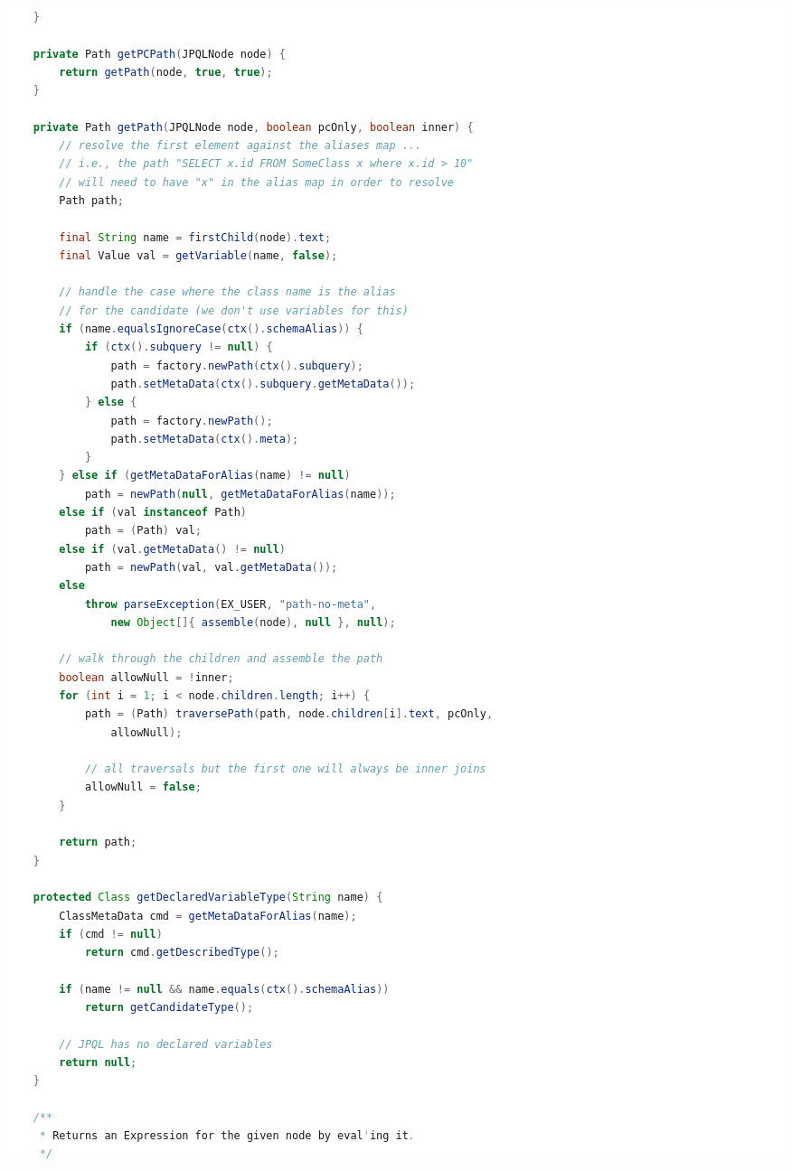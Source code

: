 ```java
    }

    private Path getPCPath(JPQLNode node) {
        return getPath(node, true, true);
    }

    private Path getPath(JPQLNode node, boolean pcOnly, boolean inner) {
        // resolve the first element against the aliases map ...
        // i.e., the path "SELECT x.id FROM SomeClass x where x.id > 10"
        // will need to have "x" in the alias map in order to resolve
        Path path;

        final String name = firstChild(node).text;
        final Value val = getVariable(name, false);

        // handle the case where the class name is the alias
        // for the candidate (we don't use variables for this)
        if (name.equalsIgnoreCase(ctx().schemaAlias)) {
            if (ctx().subquery != null) {
                path = factory.newPath(ctx().subquery);
                path.setMetaData(ctx().subquery.getMetaData());
            } else {
                path = factory.newPath();
                path.setMetaData(ctx().meta);
            }
        } else if (getMetaDataForAlias(name) != null)
            path = newPath(null, getMetaDataForAlias(name));
        else if (val instanceof Path)
            path = (Path) val;
        else if (val.getMetaData() != null)
            path = newPath(val, val.getMetaData());
        else
            throw parseException(EX_USER, "path-no-meta",
                new Object[]{ assemble(node), null }, null);

        // walk through the children and assemble the path
        boolean allowNull = !inner;
        for (int i = 1; i < node.children.length; i++) {
            path = (Path) traversePath(path, node.children[i].text, pcOnly,
                allowNull);

            // all traversals but the first one will always be inner joins
            allowNull = false;
        }

        return path;
    }

    protected Class getDeclaredVariableType(String name) {
        ClassMetaData cmd = getMetaDataForAlias(name);
        if (cmd != null)
            return cmd.getDescribedType();

        if (name != null && name.equals(ctx().schemaAlias))
            return getCandidateType();

        // JPQL has no declared variables
        return null;
    }

    /**
     * Returns an Expression for the given node by eval'ing it.
     */
```